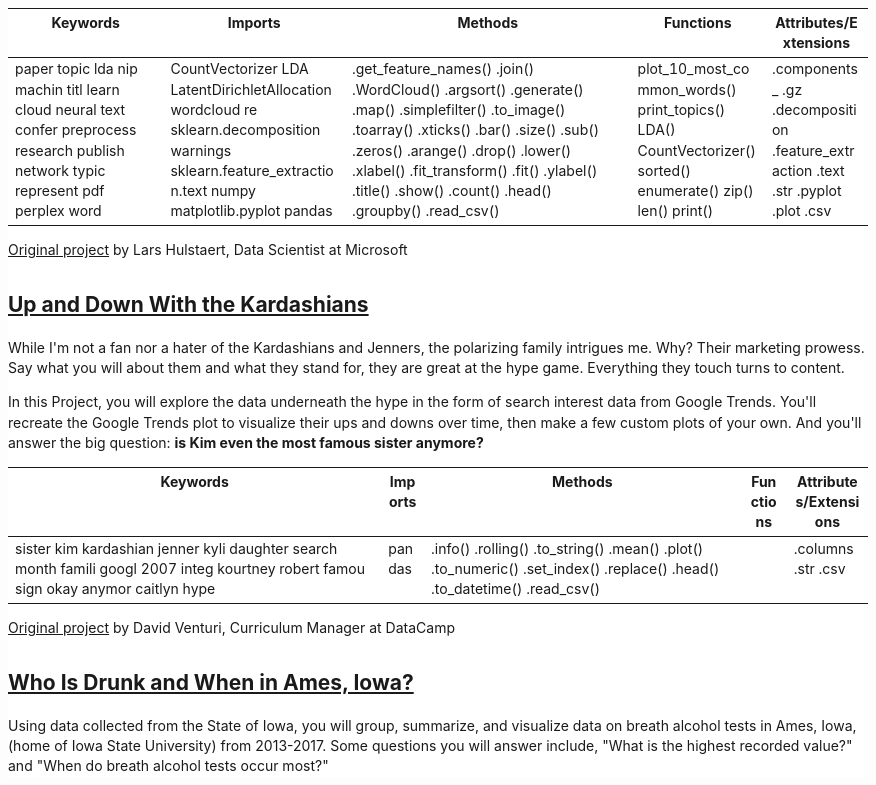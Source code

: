  </p>
</div>
 


| Keywords | Imports | Methods | Functions | Attributes/Extensions|
| --- |--- | --- | --- | --- |
|paper topic lda nip machin titl learn cloud neural text confer preprocess research publish network typic represent pdf perplex word|CountVectorizer LDA LatentDirichletAllocation wordcloud re sklearn.decomposition warnings sklearn.feature_extraction.text numpy matplotlib.pyplot pandas|.get_feature_names() .join() .WordCloud() .argsort() .generate() .map() .simplefilter() .to_image() .toarray() .xticks() .bar() .size() .sub() .zeros() .arange() .drop() .lower() .xlabel() .fit_transform() .fit() .ylabel() .title() .show() .count() .head() .groupby() .read_csv()|plot_10_most_common_words() print_topics() LDA() CountVectorizer() sorted() enumerate() zip() len() print()|.components_ .gz .decomposition .feature_extraction .text .str .pyplot .plot .csv|


[Original project](https://www.datacamp.com/projects/158) by Lars Hulstaert, Data Scientist at Microsoft

## [Up and Down With the Kardashians](https://www.github.com/mrbarkis/DataCamp_projects/blob/master/Up%20and%20Down%20With%20the%20Kardashians/notebook.ipynb)
<div>
 <p>
  While I'm not a fan nor a hater of the Kardashians and Jenners, the polarizing family intrigues me. Why? Their marketing prowess. Say what you will about them and what they stand for, they are great at the hype game. Everything they touch turns to content.
 </p>
 <p>
  In this Project, you will explore the data underneath the hype in the form of search interest data from Google Trends. You'll recreate the Google Trends plot to visualize their ups and downs over time, then make a few custom plots of your own. And you'll answer the big question:
  <strong>
   is Kim even the most famous sister anymore?
  </strong>
 </p>
</div>
 


| Keywords | Imports | Methods | Functions | Attributes/Extensions|
| --- |--- | --- | --- | --- |
|sister kim kardashian jenner kyli daughter search month famili googl 2007 integ kourtney robert famou sign okay anymor caitlyn hype|pandas|.info() .rolling() .to_string() .mean() .plot() .to_numeric() .set_index() .replace() .head() .to_datetime() .read_csv()||.columns .str .csv|


[Original project](https://www.datacamp.com/projects/538) by David Venturi, Curriculum Manager at DataCamp

## [Who Is Drunk and When in Ames, Iowa?](https://www.github.com/mrbarkis/DataCamp_projects/blob/master/Who%20Is%20Drunk%20and%20When%20in%20Ames%2C%20Iowa%3F/notebook.ipynb)
<div>
 <p>
  Using data collected from the State of Iowa, you will group, summarize, and visualize data
on breath alcohol tests in Ames, Iowa, (home of Iowa State
University) from 2013-2017. Some questions you will answer
include, "What is the highest recorded value?" and 
"When do breath alcohol tests occur most?"
 </p>
</div>
 